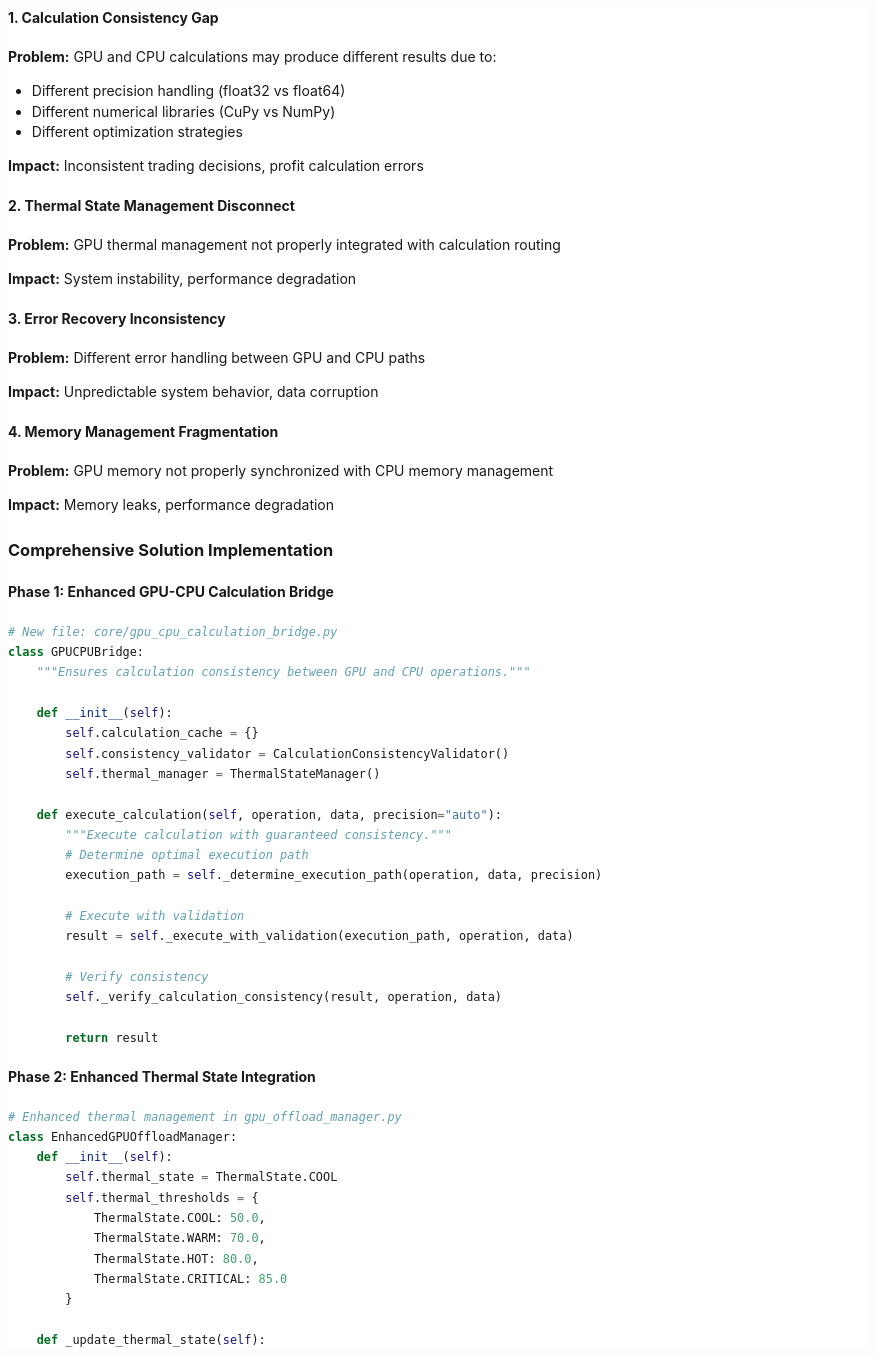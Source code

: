 #### 1. **Calculation Consistency Gap**
**Problem:** GPU and CPU calculations may produce different results due to:
- Different precision handling (float32 vs float64)
- Different numerical libraries (CuPy vs NumPy)
- Different optimization strategies

**Impact:** Inconsistent trading decisions, profit calculation errors

#### 2. **Thermal State Management Disconnect**
**Problem:** GPU thermal management not properly integrated with calculation routing

**Impact:** System instability, performance degradation

#### 3. **Error Recovery Inconsistency**
**Problem:** Different error handling between GPU and CPU paths

**Impact:** Unpredictable system behavior, data corruption

#### 4. **Memory Management Fragmentation**
**Problem:** GPU memory not properly synchronized with CPU memory management

**Impact:** Memory leaks, performance degradation

### Comprehensive Solution Implementation

#### Phase 1: Enhanced GPU-CPU Calculation Bridge

```python
# New file: core/gpu_cpu_calculation_bridge.py
class GPUCPUBridge:
    """Ensures calculation consistency between GPU and CPU operations."""
    
    def __init__(self):
        self.calculation_cache = {}
        self.consistency_validator = CalculationConsistencyValidator()
        self.thermal_manager = ThermalStateManager()
        
    def execute_calculation(self, operation, data, precision="auto"):
        """Execute calculation with guaranteed consistency."""
        # Determine optimal execution path
        execution_path = self._determine_execution_path(operation, data, precision)
        
        # Execute with validation
        result = self._execute_with_validation(execution_path, operation, data)
        
        # Verify consistency
        self._verify_calculation_consistency(result, operation, data)
        
        return result
```

#### Phase 2: Enhanced Thermal State Integration

```python
# Enhanced thermal management in gpu_offload_manager.py
class EnhancedGPUOffloadManager:
    def __init__(self):
        self.thermal_state = ThermalState.COOL
        self.thermal_thresholds = {
            ThermalState.COOL: 50.0,
            ThermalState.WARM: 70.0,
            ThermalState.HOT: 80.0,
            ThermalState.CRITICAL: 85.0
        }
        
    def _update_thermal_state(self):
```